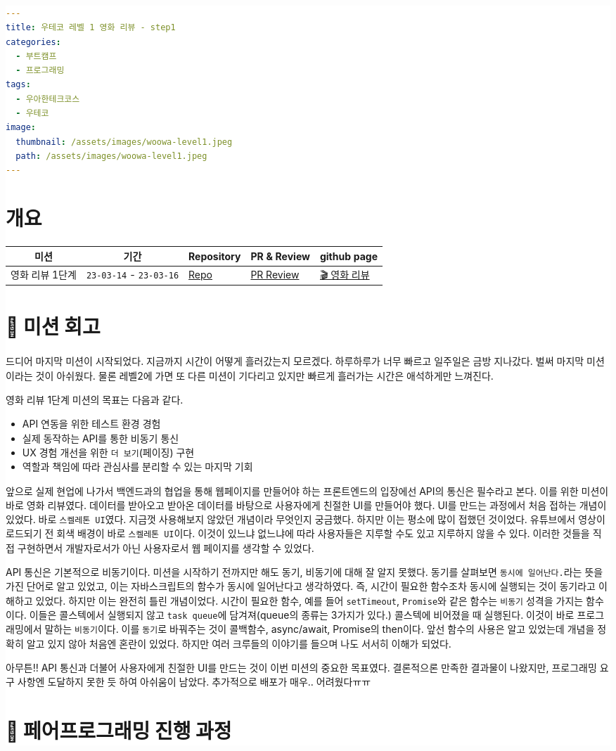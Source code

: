 ```yaml
---
title: 우테코 레벨 1 영화 리뷰 - step1
categories:
  - 부트캠프
  - 프로그래밍
tags:
  - 우아한테크코스
  - 우테코
image:
  thumbnail: /assets/images/woowa-level1.jpeg
  path: /assets/images/woowa-level1.jpeg
---
```


# 개요

|      미션       |          기간           | Repository                                                                      | PR & Review                                                                 | github page                                                         |
| :-------------: | :---------------------: | ------------------------------------------------------------------------------- | --------------------------------------------------------------------------- | ------------------------------------------------------------------- |
| 영화 리뷰 1단계 | `23-03-14` - `23-03-16` | [Repo](https://github.com/nlom0218/javascript-movie-review/tree/nlom0218-step1) | [PR Review](https://github.com/woowacourse/javascript-movie-review/pull/28) | [🎬 영화 리뷰](https://nlom0218.github.io/javascript-movie-review/) |

# 🚀 미션 회고

드디어 마지막 미션이 시작되었다. 지금까지 시간이 어떻게 흘러갔는지 모르겠다. 하루하루가 너무 빠르고 일주일은 금방 지나갔다. 벌써 마지막 미션이라는 것이 아쉬웠다. 물론 레벨2에 가면 또 다른 미션이 기다리고 있지만 빠르게 흘러가는 시간은 애석하게만 느껴진다.

영화 리뷰 1단계 미션의 목표는 다음과 같다.

- API 연동을 위한 테스트 환경 경험
- 실제 동작하는 API를 통한 비동기 통신
- UX 경험 개선을 위한 `더 보기`(페이징) 구현
- 역할과 책임에 따라 관심사를 분리할 수 있는 마지막 기회

앞으로 실제 현업에 나가서 백엔드과의 협업을 통해 웹페이지를 만들어야 하는 프론트엔드의 입장에선 API의 통신은 필수라고 본다. 이를 위한 미션이 바로 영화 리뷰였다. 데이터를 받아오고 받아온 데이터를 바탕으로 사용자에게 친절한 UI를 만들어야 했다. UI를 만드는 과정에서 처음 접하는 개념이 있었다. 바로 `스켈레톤 UI`였다. 지금껏 사용해보지 않았던 개념이라 무엇인지 궁금했다. 하지만 이는 평소에 많이 접했던 것이었다. 유튜브에서 영상이 로드되기 전 회색 배경이 바로 `스켈레톤 UI`이다. 이것이 있느냐 없느냐에 따라 사용자들은 지루할 수도 있고 지루하지 않을 수 있다. 이러한 것들을 직접 구현하면서 개발자로서가 아닌 사용자로서 웹 페이지를 생각할 수 있었다.

API 통신은 기본적으로 비동기이다. 미션을 시작하기 전까지만 해도 동기, 비동기에 대해 잘 알지 못했다. 동기를 살펴보면 `동시에 일어난다.`라는 뜻을 가진 단어로 알고 있었고, 이는 자바스크립트의 함수가 동시에 일어난다고 생각하였다. 즉, 시간이 필요한 함수조차 동시에 실행되는 것이 동기라고 이해하고 있었다. 하지만 이는 완전히 틀린 개념이었다. 시간이 필요한 함수, 예를 들어 `setTimeout`, `Promise`와 같은 함수는 `비동기` 성격을 가지는 함수이다. 이들은 콜스텍에서 실행되지 않고 `task queue`에 담겨져(queue의 종류는 3가지가 있다.) 콜스텍에 비어졌을 때 실행된다. 이것이 바로 프로그래밍에서 말하는 `비동기`이다. 이를 `동기`로 바꿔주는 것이 콜백함수, async/await, Promise의 then이다. 앞선 함수의 사용은 알고 있었는데 개념을 정확히 알고 있지 않아 처음엔 혼란이 있었다. 하지만 여러 크루들의 이야기를 들으며 나도 서서히 이해가 되었다.

아무튼!! API 통신과 더불어 사용자에게 친절한 UI를 만드는 것이 이번 미션의 중요한 목표였다. 결론적으론 만족한 결과물이 나왔지만, 프로그래밍 요구 사항엔 도달하지 못한 듯 하여 아쉬움이 남았다. 추가적으로 배포가 매우.. 어려웠다ㅠㅠ

# 👬 페어프로그래밍 진행 과정
